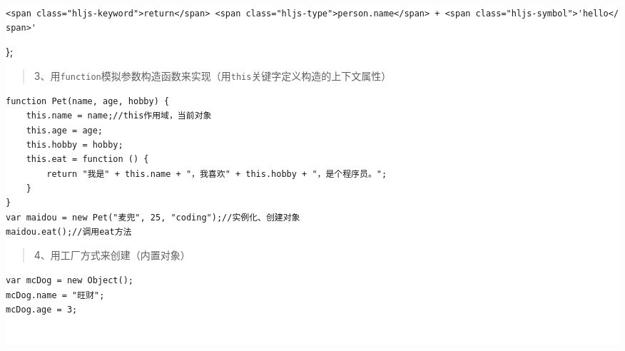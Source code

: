     <span class="hljs-keyword">return</span> <span class="hljs-type">person.name</span> + <span class="hljs-symbol">'hello</span>'
};
</code></pre>
<blockquote>3、用<code>function</code>模拟参数构造函数来实现（用<code>this</code>关键字定义构造的上下文属性）</blockquote>
<div class="widget-codetool" style="display:none;">
      <div class="widget-codetool--inner">
      <span class="selectCode code-tool" data-toggle="tooltip" data-placement="top" title="" data-original-title="全选"></span>
      <span type="button" class="copyCode code-tool" data-toggle="tooltip" data-placement="top" data-clipboard-text="function Pet(name, age, hobby) {
    this.name = name;//this作用域，当前对象
    this.age = age;
    this.hobby = hobby;
    this.eat = function () {
        return &quot;我是&quot; + this.name + &quot;，我喜欢&quot; + this.hobby + &quot;，是个程序员。&quot;;
    }
}
var maidou = new Pet(&quot;麦兜&quot;, 25, &quot;coding&quot;);//实例化、创建对象
maidou.eat();//调用eat方法
" title="" data-original-title="复制"></span>
      <span type="button" class="saveToNote code-tool" data-toggle="tooltip" data-placement="top" title="" data-original-title="放进笔记"></span>
      </div>
      </div><pre class="hljs actionscript"><code><span class="hljs-function"><span class="hljs-keyword">function</span> <span class="hljs-title">Pet</span><span class="hljs-params">(name, age, hobby)</span> </span>{
    <span class="hljs-keyword">this</span>.name = name;<span class="hljs-comment">//this作用域，当前对象</span>
    <span class="hljs-keyword">this</span>.age = age;
    <span class="hljs-keyword">this</span>.hobby = hobby;
    <span class="hljs-keyword">this</span>.eat = <span class="hljs-function"><span class="hljs-keyword">function</span> <span class="hljs-params">()</span> </span>{
        <span class="hljs-keyword">return</span> <span class="hljs-string">"我是"</span> + <span class="hljs-keyword">this</span>.name + <span class="hljs-string">"，我喜欢"</span> + <span class="hljs-keyword">this</span>.hobby + <span class="hljs-string">"，是个程序员。"</span>;
    }
}
<span class="hljs-keyword">var</span> maidou = <span class="hljs-keyword">new</span> Pet(<span class="hljs-string">"麦兜"</span>, <span class="hljs-number">25</span>, <span class="hljs-string">"coding"</span>);<span class="hljs-comment">//实例化、创建对象</span>
maidou.eat();<span class="hljs-comment">//调用eat方法</span>
</code></pre>
<blockquote>4、用工厂方式来创建（内置对象）</blockquote>
<div class="widget-codetool" style="display:none;">
      <div class="widget-codetool--inner">
      <span class="selectCode code-tool" data-toggle="tooltip" data-placement="top" title="" data-original-title="全选"></span>
      <span type="button" class="copyCode code-tool" data-toggle="tooltip" data-placement="top" data-clipboard-text="var mcDog = new Object();
mcDog.name = &quot;旺财&quot;;
mcDog.age = 3;
mcDog.work = function () {
    return mcDog.name + ',汪汪汪......';
};
mcDog.work();
" title="" data-original-title="复制"></span>
      <span type="button" class="saveToNote code-tool" data-toggle="tooltip" data-placement="top" title="" data-original-title="放进笔记"></span>
      </div>
      </div><pre class="hljs javascript"><code><span class="hljs-keyword">var</span> mcDog = <span class="hljs-keyword">new</span> <span class="hljs-built_in">Object</span>();
mcDog.name = <span class="hljs-string">"旺财"</span>;
mcDog.age = <span class="hljs-number">3</span>;